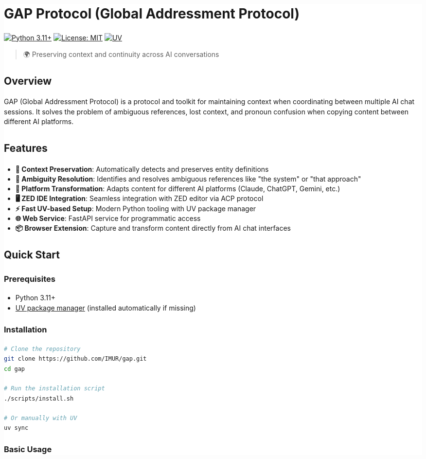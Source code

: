 # GAP Protocol (Global Addressment Protocol)

[![Python 3.11+](https://img.shields.io/badge/python-3.11+-blue.svg)](https://www.python.org/downloads/)
[![License: MIT](https://img.shields.io/badge/License-MIT-yellow.svg)](https://opensource.org/licenses/MIT)
[![UV](https://img.shields.io/badge/UV-Package%20Manager-orange.svg)](https://github.com/astral-sh/uv)

> 🌍 Preserving context and continuity across AI conversations

## Overview

GAP (Global Addressment Protocol) is a protocol and toolkit for maintaining context when coordinating between multiple AI chat sessions. It solves the problem of ambiguous references, lost context, and pronoun confusion when copying content between different AI platforms.

## Features

- **🔄 Context Preservation**: Automatically detects and preserves entity definitions
- **🎯 Ambiguity Resolution**: Identifies and resolves ambiguous references like "the system" or "that approach"
- **🔀 Platform Transformation**: Adapts content for different AI platforms (Claude, ChatGPT, Gemini, etc.)
- **🖥️ ZED IDE Integration**: Seamless integration with ZED editor via ACP protocol
- **⚡ Fast UV-based Setup**: Modern Python tooling with UV package manager
- **🌐 Web Service**: FastAPI service for programmatic access
- **📦 Browser Extension**: Capture and transform content directly from AI chat interfaces

## Quick Start

### Prerequisites

- Python 3.11+
- [UV package manager](https://github.com/astral-sh/uv) (installed automatically if missing)

### Installation

```bash
# Clone the repository
git clone https://github.com/IMUR/gap.git
cd gap

# Run the installation script
./scripts/install.sh

# Or manually with UV
uv sync
```

### Basic Usage
